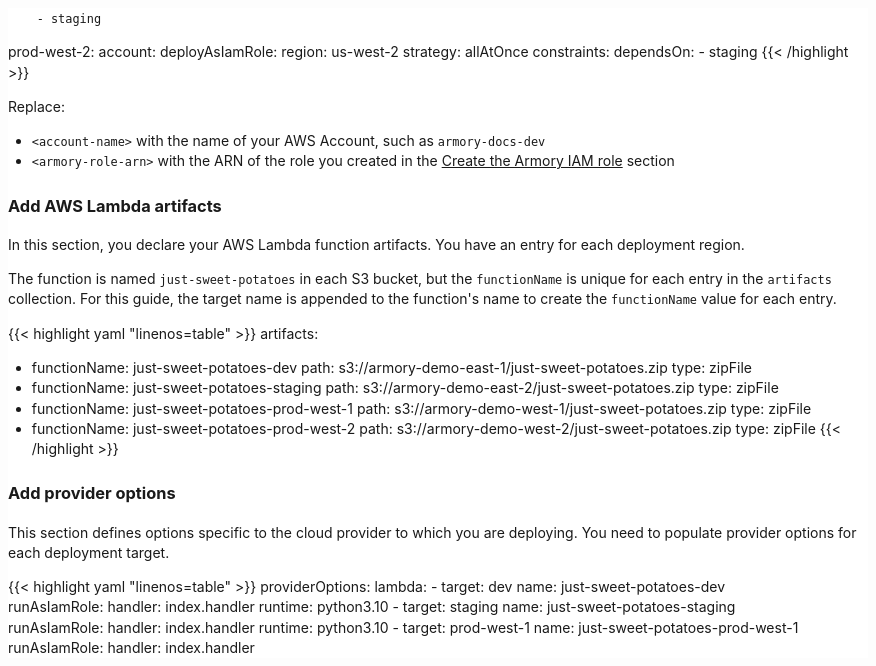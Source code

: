         - staging
  prod-west-2:
    account:  <account-name>
    deployAsIamRole: <armory-role-arn>
    region: us-west-2
    strategy: allAtOnce
    constraints:
      dependsOn:
        - staging
{{< /highlight >}}

Replace:

* `<account-name>` with the name of your AWS Account, such as `armory-docs-dev`
* `<armory-role-arn>` with the ARN of the role you created in the [Create the Armory IAM role](#create-the-armory-iam-role) section


### Add AWS Lambda artifacts

In this section, you declare your AWS Lambda function artifacts. You have an entry for each deployment region.

The function is named `just-sweet-potatoes` in each S3 bucket, but the `functionName` is unique for each entry in the 
`artifacts` collection. For this guide, the target name is appended to the function's name to create the 
`functionName` value for each entry.

{{< highlight yaml "linenos=table" >}}
artifacts:
  - functionName: just-sweet-potatoes-dev
    path: s3://armory-demo-east-1/just-sweet-potatoes.zip
    type: zipFile
  - functionName: just-sweet-potatoes-staging
    path: s3://armory-demo-east-2/just-sweet-potatoes.zip
    type: zipFile
  - functionName: just-sweet-potatoes-prod-west-1
    path: s3://armory-demo-west-1/just-sweet-potatoes.zip
    type: zipFile
  - functionName: just-sweet-potatoes-prod-west-2
    path: s3://armory-demo-west-2/just-sweet-potatoes.zip
    type: zipFile
{{< /highlight >}}

### Add provider options

This section defines options specific to the cloud provider to which you are deploying. You need to populate provider options for each deployment target.

{{< highlight yaml "linenos=table" >}}
providerOptions:
  lambda:
    - target: dev
      name: just-sweet-potatoes-dev      
      runAsIamRole: <execution-role-arn>
      handler: index.handler
      runtime: python3.10
    - target: staging
      name: just-sweet-potatoes-staging      
      runAsIamRole: <execution-role-arn>
      handler: index.handler
      runtime: python3.10
    - target: prod-west-1
      name: just-sweet-potatoes-prod-west-1      
      runAsIamRole: <execution-role-arn>
      handler: index.handler